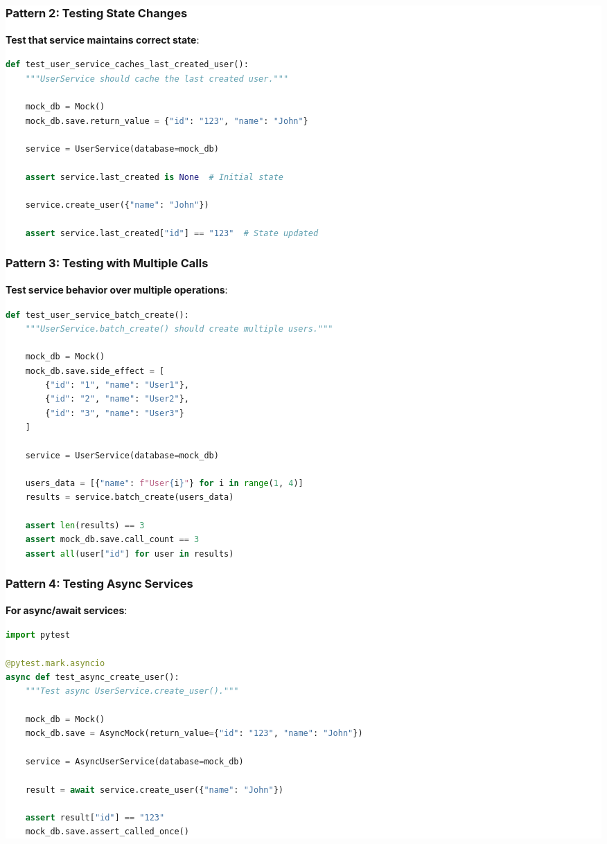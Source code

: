 ### Pattern 2: Testing State Changes

**Test that service maintains correct state**:
```python
def test_user_service_caches_last_created_user():
    """UserService should cache the last created user."""

    mock_db = Mock()
    mock_db.save.return_value = {"id": "123", "name": "John"}

    service = UserService(database=mock_db)

    assert service.last_created is None  # Initial state

    service.create_user({"name": "John"})

    assert service.last_created["id"] == "123"  # State updated
```

### Pattern 3: Testing with Multiple Calls

**Test service behavior over multiple operations**:
```python
def test_user_service_batch_create():
    """UserService.batch_create() should create multiple users."""

    mock_db = Mock()
    mock_db.save.side_effect = [
        {"id": "1", "name": "User1"},
        {"id": "2", "name": "User2"},
        {"id": "3", "name": "User3"}
    ]

    service = UserService(database=mock_db)

    users_data = [{"name": f"User{i}"} for i in range(1, 4)]
    results = service.batch_create(users_data)

    assert len(results) == 3
    assert mock_db.save.call_count == 3
    assert all(user["id"] for user in results)
```

### Pattern 4: Testing Async Services

**For async/await services**:
```python
import pytest

@pytest.mark.asyncio
async def test_async_create_user():
    """Test async UserService.create_user()."""

    mock_db = Mock()
    mock_db.save = AsyncMock(return_value={"id": "123", "name": "John"})

    service = AsyncUserService(database=mock_db)

    result = await service.create_user({"name": "John"})

    assert result["id"] == "123"
    mock_db.save.assert_called_once()
```
